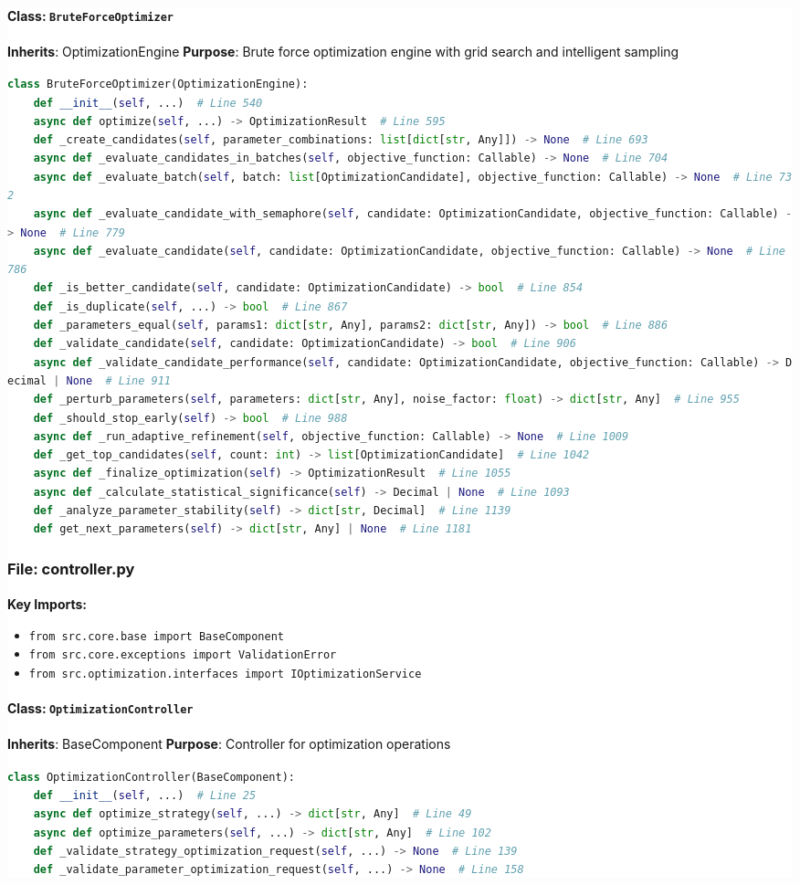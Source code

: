 #### Class: `BruteForceOptimizer`

**Inherits**: OptimizationEngine
**Purpose**: Brute force optimization engine with grid search and intelligent sampling

```python
class BruteForceOptimizer(OptimizationEngine):
    def __init__(self, ...)  # Line 540
    async def optimize(self, ...) -> OptimizationResult  # Line 595
    def _create_candidates(self, parameter_combinations: list[dict[str, Any]]) -> None  # Line 693
    async def _evaluate_candidates_in_batches(self, objective_function: Callable) -> None  # Line 704
    async def _evaluate_batch(self, batch: list[OptimizationCandidate], objective_function: Callable) -> None  # Line 732
    async def _evaluate_candidate_with_semaphore(self, candidate: OptimizationCandidate, objective_function: Callable) -> None  # Line 779
    async def _evaluate_candidate(self, candidate: OptimizationCandidate, objective_function: Callable) -> None  # Line 786
    def _is_better_candidate(self, candidate: OptimizationCandidate) -> bool  # Line 854
    def _is_duplicate(self, ...) -> bool  # Line 867
    def _parameters_equal(self, params1: dict[str, Any], params2: dict[str, Any]) -> bool  # Line 886
    def _validate_candidate(self, candidate: OptimizationCandidate) -> bool  # Line 906
    async def _validate_candidate_performance(self, candidate: OptimizationCandidate, objective_function: Callable) -> Decimal | None  # Line 911
    def _perturb_parameters(self, parameters: dict[str, Any], noise_factor: float) -> dict[str, Any]  # Line 955
    def _should_stop_early(self) -> bool  # Line 988
    async def _run_adaptive_refinement(self, objective_function: Callable) -> None  # Line 1009
    def _get_top_candidates(self, count: int) -> list[OptimizationCandidate]  # Line 1042
    async def _finalize_optimization(self) -> OptimizationResult  # Line 1055
    async def _calculate_statistical_significance(self) -> Decimal | None  # Line 1093
    def _analyze_parameter_stability(self) -> dict[str, Decimal]  # Line 1139
    def get_next_parameters(self) -> dict[str, Any] | None  # Line 1181
```

### File: controller.py

**Key Imports:**
- `from src.core.base import BaseComponent`
- `from src.core.exceptions import ValidationError`
- `from src.optimization.interfaces import IOptimizationService`

#### Class: `OptimizationController`

**Inherits**: BaseComponent
**Purpose**: Controller for optimization operations

```python
class OptimizationController(BaseComponent):
    def __init__(self, ...)  # Line 25
    async def optimize_strategy(self, ...) -> dict[str, Any]  # Line 49
    async def optimize_parameters(self, ...) -> dict[str, Any]  # Line 102
    def _validate_strategy_optimization_request(self, ...) -> None  # Line 139
    def _validate_parameter_optimization_request(self, ...) -> None  # Line 158
```
